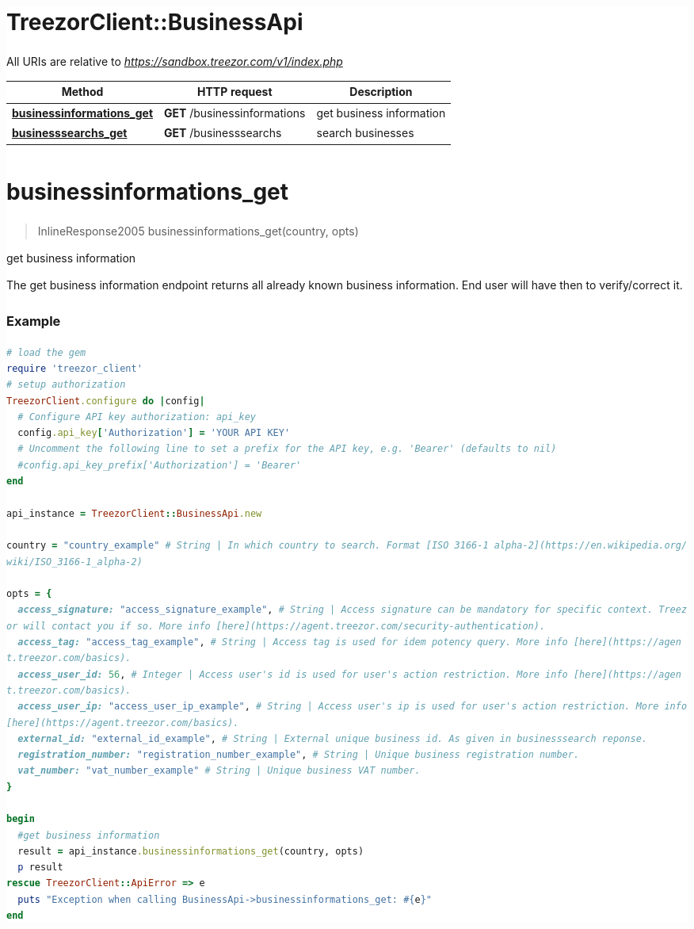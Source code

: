 # TreezorClient::BusinessApi

All URIs are relative to *https://sandbox.treezor.com/v1/index.php*

Method | HTTP request | Description
------------- | ------------- | -------------
[**businessinformations_get**](BusinessApi.md#businessinformations_get) | **GET** /businessinformations | get business information
[**businesssearchs_get**](BusinessApi.md#businesssearchs_get) | **GET** /businesssearchs | search businesses


# **businessinformations_get**
> InlineResponse2005 businessinformations_get(country, opts)

get business information

The get business information endpoint returns all already known business information. End user will have then to verify/correct it. 

### Example
```ruby
# load the gem
require 'treezor_client'
# setup authorization
TreezorClient.configure do |config|
  # Configure API key authorization: api_key
  config.api_key['Authorization'] = 'YOUR API KEY'
  # Uncomment the following line to set a prefix for the API key, e.g. 'Bearer' (defaults to nil)
  #config.api_key_prefix['Authorization'] = 'Bearer'
end

api_instance = TreezorClient::BusinessApi.new

country = "country_example" # String | In which country to search. Format [ISO 3166-1 alpha-2](https://en.wikipedia.org/wiki/ISO_3166-1_alpha-2)

opts = { 
  access_signature: "access_signature_example", # String | Access signature can be mandatory for specific context. Treezor will contact you if so. More info [here](https://agent.treezor.com/security-authentication).
  access_tag: "access_tag_example", # String | Access tag is used for idem potency query. More info [here](https://agent.treezor.com/basics).
  access_user_id: 56, # Integer | Access user's id is used for user's action restriction. More info [here](https://agent.treezor.com/basics).
  access_user_ip: "access_user_ip_example", # String | Access user's ip is used for user's action restriction. More info [here](https://agent.treezor.com/basics).
  external_id: "external_id_example", # String | External unique business id. As given in businesssearch reponse.
  registration_number: "registration_number_example", # String | Unique business registration number.
  vat_number: "vat_number_example" # String | Unique business VAT number.
}

begin
  #get business information
  result = api_instance.businessinformations_get(country, opts)
  p result
rescue TreezorClient::ApiError => e
  puts "Exception when calling BusinessApi->businessinformations_get: #{e}"
end
```
